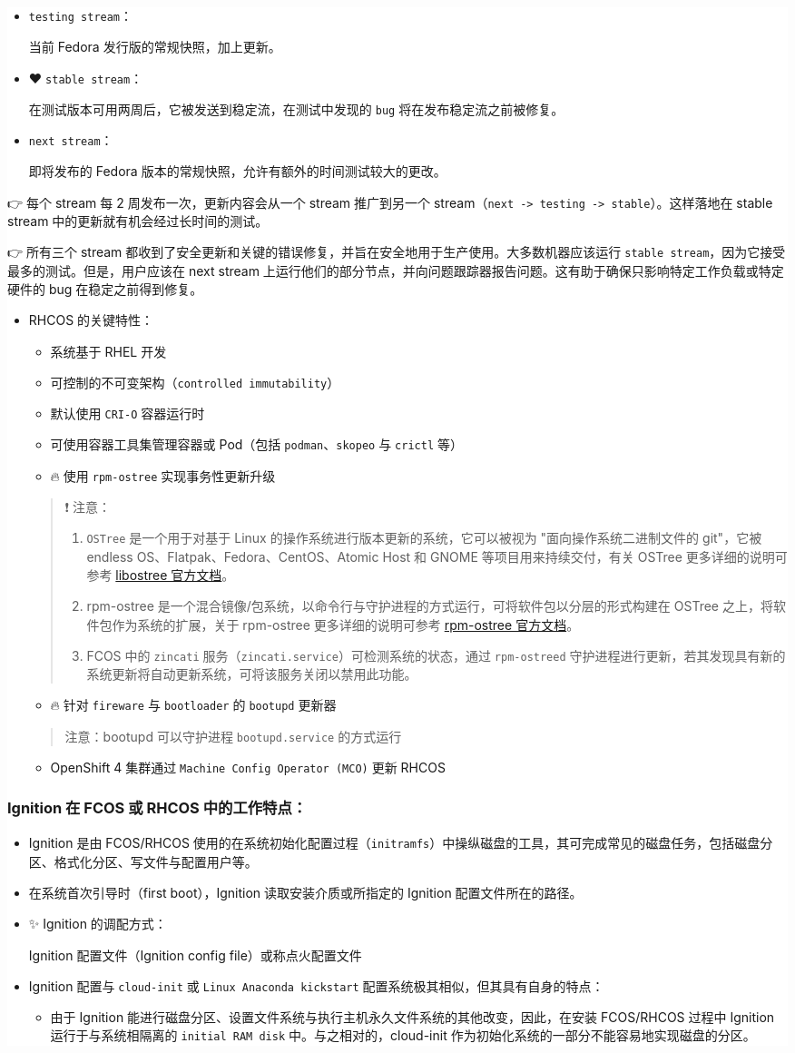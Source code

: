  - `testing stream`：
    
    当前 Fedora 发行版的常规快照，加上更新。
  
  - ❤ `stable stream`：
    
    在测试版本可用两周后，它被发送到稳定流，在测试中发现的 `bug` 将在发布稳定流之前被修复。
  
  - `next stream`：
    
    即将发布的 Fedora 版本的常规快照，允许有额外的时间测试较大的更改。
  
  👉 每个 stream 每 2 周发布一次，更新内容会从一个 stream 推广到另一个 stream（`next -> testing -> stable`）。这样落地在 stable stream 中的更新就有机会经过长时间的测试。
  
  👉 所有三个 stream 都收到了安全更新和关键的错误修复，并旨在安全地用于生产使用。大多数机器应该运行 `stable stream`，因为它接受最多的测试。但是，用户应该在 next stream 上运行他们的部分节点，并向问题跟踪器报告问题。这有助于确保只影响特定工作负载或特定硬件的 bug 在稳定之前得到修复。

- RHCOS 的关键特性：
  
  - 系统基于 RHEL 开发
  
  - 可控制的不可变架构（`controlled immutability`）
  
  - 默认使用 `CRI-O` 容器运行时
  
  - 可使用容器工具集管理容器或 Pod（包括 `podman`、`skopeo` 与 `crictl` 等）
  
  - 🔥 使用 `rpm-ostree` 实现事务性更新升级
  
  > ❗ 注意：
  > 
  > 1. `OSTree` 是一个用于对基于 Linux 的操作系统进行版本更新的系统，它可以被视为 "面向操作系统二进制文件的 git"，它被 endless OS、Flatpak、Fedora、CentOS、Atomic Host 和 GNOME 等项目用来持续交付，有关 OSTree 更多详细的说明可参考 [libostree 官方文档](https://ostreedev.github.io/ostree/)。
  > 
  > 2. rpm-ostree 是一个混合镜像/包系统，以命令行与守护进程的方式运行，可将软件包以分层的形式构建在 OSTree 之上，将软件包作为系统的扩展，关于 rpm-ostree 更多详细的说明可参考 [rpm-ostree 官方文档](https://coreos.github.io/rpm-ostree)。
  > 
  > 3. FCOS 中的 `zincati` 服务（`zincati.service`）可检测系统的状态，通过 `rpm-ostreed` 守护进程进行更新，若其发现具有新的系统更新将自动更新系统，可将该服务关闭以禁用此功能。
  
  - 🔥 针对 `fireware` 与 `bootloader` 的 `bootupd` 更新器
  
  > 注意：bootupd 可以守护进程 `bootupd.service` 的方式运行
  
  - OpenShift 4 集群通过 `Machine Config Operator (MCO)` 更新 RHCOS

### Ignition 在 FCOS 或 RHCOS 中的工作特点：

- Ignition 是由 FCOS/RHCOS 使用的在系统初始化配置过程（`initramfs`）中操纵磁盘的工具，其可完成常见的磁盘任务，包括磁盘分区、格式化分区、写文件与配置用户等。

- 在系统首次引导时（first boot），Ignition 读取安装介质或所指定的 Ignition 配置文件所在的路径。

- ✨ Ignition 的调配方式：
  
  Ignition 配置文件（Ignition config file）或称点火配置文件

- Ignition 配置与 `cloud-init` 或 `Linux Anaconda kickstart` 配置系统极其相似，但其具有自身的特点：
  
  - 由于 Ignition 能进行磁盘分区、设置文件系统与执行主机永久文件系统的其他改变，因此，在安装 FCOS/RHCOS 过程中 Ignition 运行于与系统相隔离的 `initial RAM disk` 中。与之相对的，cloud-init 作为初始化系统的一部分不能容易地实现磁盘的分区。
  